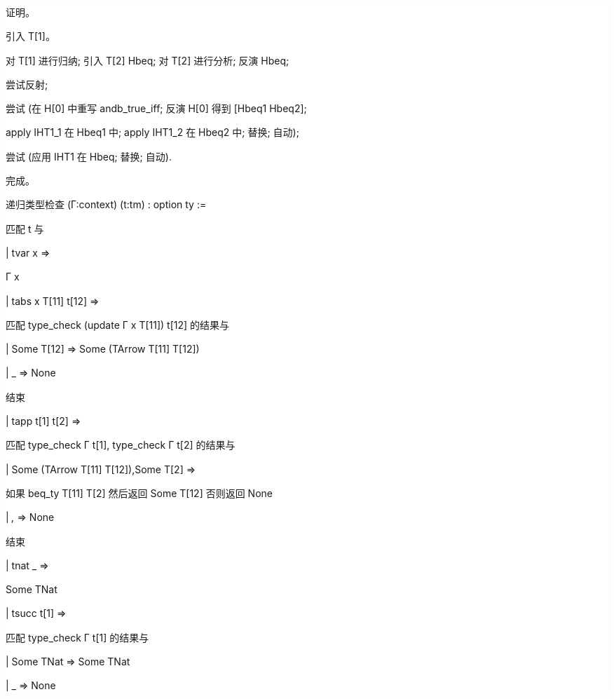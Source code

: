 证明。

引入 T[1]。

对 T[1] 进行归纳; 引入 T[2] Hbeq; 对 T[2] 进行分析; 反演 Hbeq;

尝试反射;

尝试 (在 H[0] 中重写 andb_true_iff; 反演 H[0] 得到 [Hbeq1 Hbeq2];

apply IHT1_1 在 Hbeq1 中; apply IHT1_2 在 Hbeq2 中; 替换; 自动);

尝试 (应用 IHT1 在 Hbeq; 替换; 自动).

完成。

递归类型检查 (Γ:context) (t:tm) : option ty :=

匹配 t 与

| tvar x ⇒

Γ x

| tabs x T[11] t[12] ⇒

匹配 type_check (update Γ x T[11]) t[12] 的结果与

| Some T[12] ⇒ Some (TArrow T[11] T[12])

| _ ⇒ None

结束

| tapp t[1] t[2] ⇒

匹配 type_check Γ t[1], type_check Γ t[2] 的结果与

| Some (TArrow T[11] T[12]),Some T[2] ⇒

如果 beq_ty T[11] T[2] 然后返回 Some T[12] 否则返回 None

| _,_ ⇒ None

结束

| tnat _ ⇒

Some TNat

| tsucc t[1] ⇒

匹配 type_check Γ t[1] 的结果与

| Some TNat ⇒ Some TNat

| _ ⇒ None
